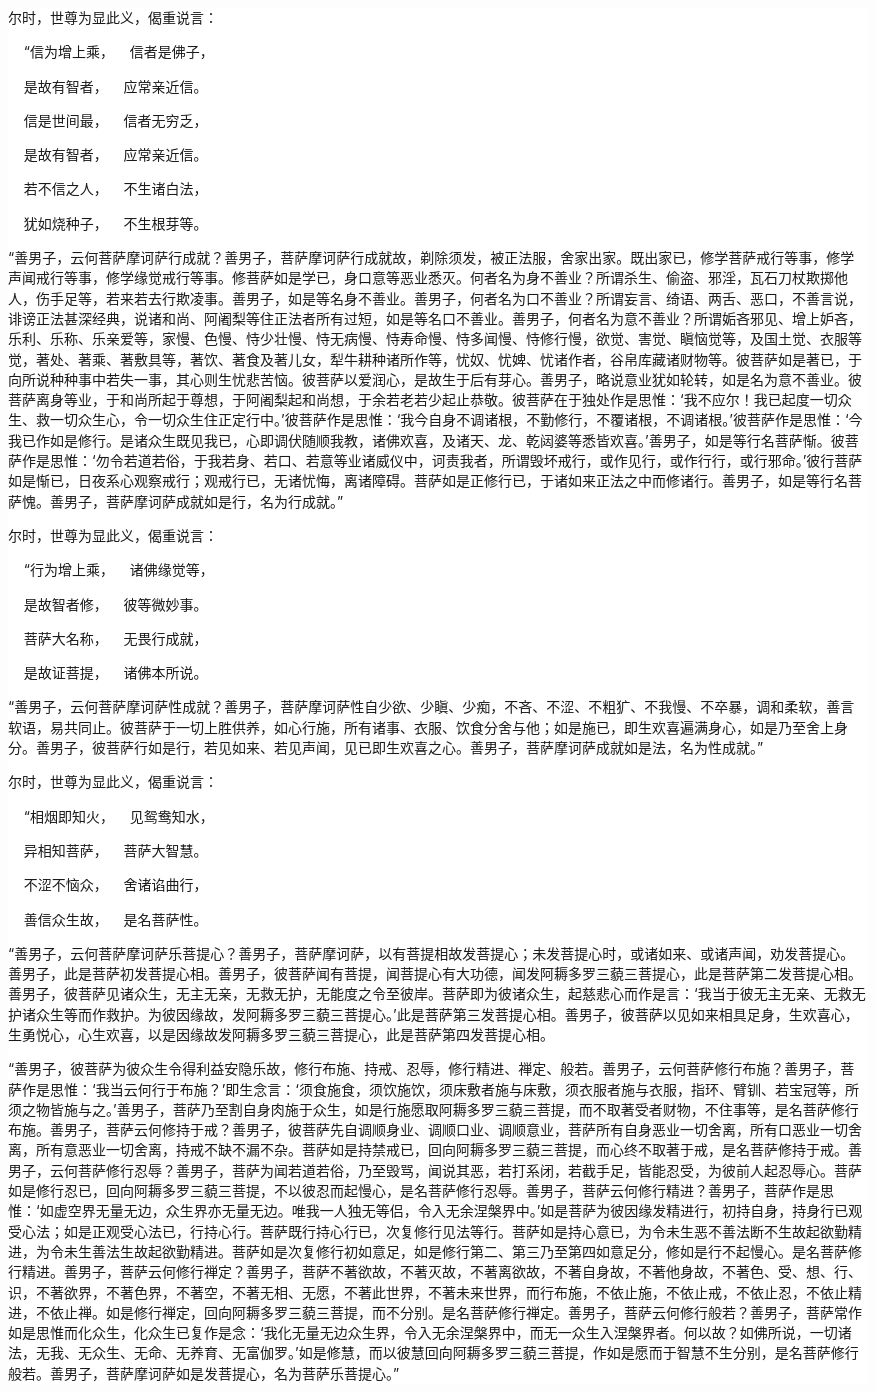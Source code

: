 尔时，世尊为显此义，偈重说言：

&nbsp;&nbsp;&nbsp;&nbsp;“信为增上乘，&nbsp;&nbsp;&nbsp;&nbsp;信者是佛子，

&nbsp;&nbsp;&nbsp;&nbsp;是故有智者，&nbsp;&nbsp;&nbsp;&nbsp;应常亲近信。

&nbsp;&nbsp;&nbsp;&nbsp;信是世间最，&nbsp;&nbsp;&nbsp;&nbsp;信者无穷乏，

&nbsp;&nbsp;&nbsp;&nbsp;是故有智者，&nbsp;&nbsp;&nbsp;&nbsp;应常亲近信。

&nbsp;&nbsp;&nbsp;&nbsp;若不信之人，&nbsp;&nbsp;&nbsp;&nbsp;不生诸白法，

&nbsp;&nbsp;&nbsp;&nbsp;犹如烧种子，&nbsp;&nbsp;&nbsp;&nbsp;不生根芽等。

“善男子，云何菩萨摩诃萨行成就？善男子，菩萨摩诃萨行成就故，剃除须发，被正法服，舍家出家。既出家已，修学菩萨戒行等事，修学声闻戒行等事，修学缘觉戒行等事。修菩萨如是学已，身口意等恶业悉灭。何者名为身不善业？所谓杀生、偷盗、邪淫，瓦石刀杖欺掷他人，伤手足等，若来若去行欺凌事。善男子，如是等名身不善业。善男子，何者名为口不善业？所谓妄言、绮语、两舌、恶口，不善言说，诽谤正法甚深经典，说诸和尚、阿阇梨等住正法者所有过短，如是等名口不善业。善男子，何者名为意不善业？所谓姤吝邪见、增上妒吝，乐利、乐称、乐亲爱等，家慢、色慢、恃少壮慢、恃无病慢、恃寿命慢、恃多闻慢、恃修行慢，欲觉、害觉、瞋恼觉等，及国土觉、衣服等觉，著处、著乘、著敷具等，著饮、著食及著儿女，犁牛耕种诸所作等，忧奴、忧婢、忧诸作者，谷帛库藏诸财物等。彼菩萨如是著已，于向所说种种事中若失一事，其心则生忧悲苦恼。彼菩萨以爱润心，是故生于后有芽心。善男子，略说意业犹如轮转，如是名为意不善业。彼菩萨离身等业，于和尚所起于尊想，于阿阇梨起和尚想，于余若老若少起止恭敬。彼菩萨在于独处作是思惟：‘我不应尔！我已起度一切众生、救一切众生心，令一切众生住正定行中。’彼菩萨作是思惟：‘我今自身不调诸根，不勤修行，不覆诸根，不调诸根。’彼菩萨作是思惟：‘今我已作如是修行。是诸众生既见我已，心即调伏随顺我教，诸佛欢喜，及诸天、龙、乾闼婆等悉皆欢喜。’善男子，如是等行名菩萨惭。彼菩萨作是思惟：‘勿令若道若俗，于我若身、若口、若意等业诸威仪中，诃责我者，所谓毁坏戒行，或作见行，或作行行，或行邪命。’彼行菩萨如是惭已，日夜系心观察戒行；观戒行已，无诸忧悔，离诸障碍。菩萨如是正修行已，于诸如来正法之中而修诸行。善男子，如是等行名菩萨愧。善男子，菩萨摩诃萨成就如是行，名为行成就。”

尔时，世尊为显此义，偈重说言：

&nbsp;&nbsp;&nbsp;&nbsp;“行为增上乘，&nbsp;&nbsp;&nbsp;&nbsp;诸佛缘觉等，

&nbsp;&nbsp;&nbsp;&nbsp;是故智者修，&nbsp;&nbsp;&nbsp;&nbsp;彼等微妙事。

&nbsp;&nbsp;&nbsp;&nbsp;菩萨大名称，&nbsp;&nbsp;&nbsp;&nbsp;无畏行成就，

&nbsp;&nbsp;&nbsp;&nbsp;是故证菩提，&nbsp;&nbsp;&nbsp;&nbsp;诸佛本所说。

“善男子，云何菩萨摩诃萨性成就？善男子，菩萨摩诃萨性自少欲、少瞋、少痴，不吝、不涩、不粗犷、不我慢、不卒暴，调和柔软，善言软语，易共同止。彼菩萨于一切上胜供养，如心行施，所有诸事、衣服、饮食分舍与他；如是施已，即生欢喜遍满身心，如是乃至舍上身分。善男子，彼菩萨行如是行，若见如来、若见声闻，见已即生欢喜之心。善男子，菩萨摩诃萨成就如是法，名为性成就。”

尔时，世尊为显此义，偈重说言：

&nbsp;&nbsp;&nbsp;&nbsp;“相烟即知火，&nbsp;&nbsp;&nbsp;&nbsp;见鸳鸯知水，

&nbsp;&nbsp;&nbsp;&nbsp;异相知菩萨，&nbsp;&nbsp;&nbsp;&nbsp;菩萨大智慧。

&nbsp;&nbsp;&nbsp;&nbsp;不涩不恼众，&nbsp;&nbsp;&nbsp;&nbsp;舍诸谄曲行，

&nbsp;&nbsp;&nbsp;&nbsp;善信众生故，&nbsp;&nbsp;&nbsp;&nbsp;是名菩萨性。

“善男子，云何菩萨摩诃萨乐菩提心？善男子，菩萨摩诃萨，以有菩提相故发菩提心；未发菩提心时，或诸如来、或诸声闻，劝发菩提心。善男子，此是菩萨初发菩提心相。善男子，彼菩萨闻有菩提，闻菩提心有大功德，闻发阿耨多罗三藐三菩提心，此是菩萨第二发菩提心相。善男子，彼菩萨见诸众生，无主无亲，无救无护，无能度之令至彼岸。菩萨即为彼诸众生，起慈悲心而作是言：‘我当于彼无主无亲、无救无护诸众生等而作救护。为彼因缘故，发阿耨多罗三藐三菩提心。’此是菩萨第三发菩提心相。善男子，彼菩萨以见如来相具足身，生欢喜心，生勇悦心，心生欢喜，以是因缘故发阿耨多罗三藐三菩提心，此是菩萨第四发菩提心相。

“善男子，彼菩萨为彼众生令得利益安隐乐故，修行布施、持戒、忍辱，修行精进、禅定、般若。善男子，云何菩萨修行布施？善男子，菩萨作是思惟：‘我当云何行于布施？’即生念言：‘须食施食，须饮施饮，须床敷者施与床敷，须衣服者施与衣服，指环、臂钏、若宝冠等，所须之物皆施与之。’善男子，菩萨乃至割自身肉施于众生，如是行施愿取阿耨多罗三藐三菩提，而不取著受者财物，不住事等，是名菩萨修行布施。善男子，菩萨云何修持于戒？善男子，彼菩萨先自调顺身业、调顺口业、调顺意业，菩萨所有自身恶业一切舍离，所有口恶业一切舍离，所有意恶业一切舍离，持戒不缺不漏不杂。菩萨如是持禁戒已，回向阿耨多罗三藐三菩提，而心终不取著于戒，是名菩萨修持于戒。善男子，云何菩萨修行忍辱？善男子，菩萨为闻若道若俗，乃至毁骂，闻说其恶，若打系闭，若截手足，皆能忍受，为彼前人起忍辱心。菩萨如是修行忍已，回向阿耨多罗三藐三菩提，不以彼忍而起慢心，是名菩萨修行忍辱。善男子，菩萨云何修行精进？善男子，菩萨作是思惟：‘如虚空界无量无边，众生界亦无量无边。唯我一人独无等侣，令入无余涅槃界中。’如是菩萨为彼因缘发精进行，初持自身，持身行已观受心法；如是正观受心法已，行持心行。菩萨既行持心行已，次复修行见法等行。菩萨如是持心意已，为令未生恶不善法断不生故起欲勤精进，为令未生善法生故起欲勤精进。菩萨如是次复修行初如意足，如是修行第二、第三乃至第四如意足分，修如是行不起慢心。是名菩萨修行精进。善男子，菩萨云何修行禅定？善男子，菩萨不著欲故，不著灭故，不著离欲故，不著自身故，不著他身故，不著色、受、想、行、识，不著欲界，不著色界，不著空，不著无相、无愿，不著此世界，不著未来世界，而行布施，不依止施，不依止戒，不依止忍，不依止精进，不依止禅。如是修行禅定，回向阿耨多罗三藐三菩提，而不分别。是名菩萨修行禅定。善男子，菩萨云何修行般若？善男子，菩萨常作如是思惟而化众生，化众生已复作是念：‘我化无量无边众生界，令入无余涅槃界中，而无一众生入涅槃界者。何以故？如佛所说，一切诸法，无我、无众生、无命、无养育、无富伽罗。’如是修慧，而以彼慧回向阿耨多罗三藐三菩提，作如是愿而于智慧不生分别，是名菩萨修行般若。善男子，菩萨摩诃萨如是发菩提心，名为菩萨乐菩提心。”
